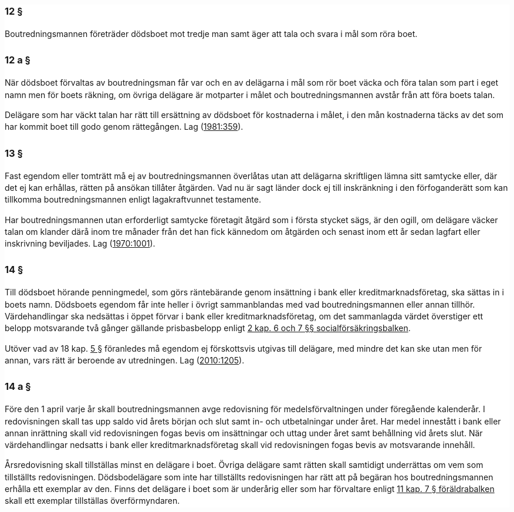 ### 12 §

Boutredningsmannen företräder dödsboet mot tredje man samt äger att tala och svara i mål som röra boet.

### 12 a §

När dödsboet förvaltas av boutredningsman får var och en av delägarna i mål som rör boet väcka och föra talan som part i eget namn men för boets räkning, om övriga delägare är motparter i målet och boutredningsmannen avstår från att föra boets talan.

Delägare som har väckt talan har rätt till ersättning av dödsboet för kostnaderna i målet, i den mån kostnaderna täcks av det som har kommit boet till godo genom rättegången. Lag ([1981:359](https://selex.se/eli/sfs/1981/359)).

### 13 §

Fast egendom eller tomträtt må ej av boutredningsmannen överlåtas utan att delägarna skriftligen lämna sitt samtycke eller, där det ej kan erhållas, rätten på ansökan tillåter åtgärden. Vad nu är sagt länder dock ej till inskränkning i den förfoganderätt som kan tillkomma boutredningsmannen enligt lagakraftvunnet testamente.

Har boutredningsmannen utan erforderligt samtycke företagit åtgärd som i första stycket sägs, är den ogill, om delägare väcker talan om klander därå inom tre månader från det han fick kännedom om åtgärden och senast inom ett år sedan lagfart eller inskrivning beviljades. Lag ([1970:1001](https://selex.se/eli/sfs/1970/1001)).

### 14 §

Till dödsboet hörande penningmedel, som görs räntebärande genom insättning i bank eller kreditmarknadsföretag, ska sättas in i boets namn. Dödsboets egendom får inte heller i övrigt sammanblandas med vad boutredningsmannen eller annan tillhör. Värdehandlingar ska nedsättas i öppet förvar i bank eller kreditmarknadsföretag, om det sammanlagda värdet överstiger ett belopp motsvarande två gånger gällande prisbasbelopp enligt [2 kap. 6 och 7 §§ socialförsäkringsbalken](https://selex.se/eli/sfs/2010/110#kap2.6).

Utöver vad av 18 kap. [5 §](#kap18.5) föranledes må egendom ej förskottsvis utgivas till delägare, med mindre det kan ske utan men för annan, vars rätt är beroende av utredningen. Lag ([2010:1205](https://selex.se/eli/sfs/2010/1205)).

### 14 a §

Före den 1 april varje år skall boutredningsmannen avge redovisning för medelsförvaltningen under föregående kalenderår. I redovisningen skall tas upp saldo vid årets början och slut samt in- och utbetalningar under året. Har medel innestått i bank eller annan inrättning skall vid redovisningen fogas bevis om insättningar och uttag under året samt behållning vid årets slut. När värdehandlingar nedsatts i bank eller kreditmarknadsföretag skall vid redovisningen fogas bevis av motsvarande innehåll.

Årsredovisning skall tillställas minst en delägare i boet. Övriga delägare samt rätten skall samtidigt underrättas om vem som tillställts redovisningen. Dödsbodelägare som inte har tillställts redovisningen har rätt att på begäran hos boutredningsmannen erhålla ett exemplar av den. Finns det delägare i boet som är underårig eller som har förvaltare enligt [11 kap. 7 § föräldrabalken](https://selex.se/eli/sfs/1949/381#kap11.7) skall ett exemplar tillställas överförmyndaren.
